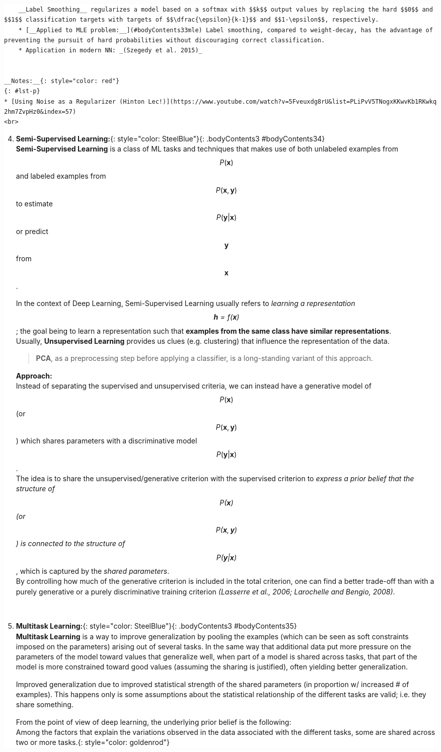         __Label Smoothing__ regularizes a model based on a softmax with $$k$$ output values by replacing the hard $$0$$ and $$1$$ classification targets with targets of $$\dfrac{\epsilon}{k-1}$$ and $$1-\epsilon$$, respectively.   
        * [__Applied to MLE problem:__](#bodyContents33mle) Label smoothing, compared to weight-decay, has the advantage of preventing the pursuit of hard probabilities without discouraging correct classification.  
        * Application in modern NN: _(Szegedy et al. 2015)_  

    
    __Notes:__{: style="color: red"}  
    {: #lst-p}
    * [Using Noise as a Regularizer (Hinton Lec!)](https://www.youtube.com/watch?v=5Fveuxdg8rU&list=PLiPvV5TNogxKKwvKb1RKwkq2hm7ZvpHz0&index=57)  
    <br>

4. **Semi-Supervised Learning:**{: style="color: SteelBlue"}{: .bodyContents3 #bodyContents34}  
    __Semi-Supervised Learning__ is a class of ML tasks and techniques that makes use of both unlabeled examples from $$P(\mathbf{x})$$ and labeled examples from $$P(\mathbf{x}, \mathbf{y})$$ to estimate $$P(\mathbf{y} \vert \mathbf{x})$$ or predict $$\mathbf{y}$$ from $$\mathbf{x}$$.  

    In the context of Deep Learning, Semi-Supervised Learning usually refers to _learning a representation $$\boldsymbol{h}=f(\boldsymbol{x})$$_; the goal being to learn a representation such that __examples from the same class have similar representations__.   
    Usually, __Unsupervised Learning__ provides us clues (e.g. clustering) that influence the representation of the data.  
    > __PCA__, as a preprocessing step before applying a classifier, is a long-standing variant of this approach.  

    __Approach:__  
    Instead of separating the supervised and unsupervised criteria, we can instead have a generative model of $$P(\mathbf{x})$$ (or $$P(\mathbf{x}, \mathbf{y})$$) which shares parameters with a discriminative model $$P(\mathbf{y} \vert \mathbf{x})$$.  
    The idea is to share the unsupervised/generative criterion with the supervised criterion to _express a prior belief that the structure of $$P(\mathbf{x})$$ (or $$P(\mathbf{x}, \mathbf{y})$$) is connected to the structure of $$P(\mathbf{y} \vert \mathbf{x})$$_, which is captured by the _shared parameters_.  
    By controlling how much of the generative criterion is included in the total criterion, one can find a better trade-off than with a purely generative or a purely discriminative training criterion _(Lasserre et al., 2006; Larochelle and Bengio, 2008)_.  

    <br>    


5. **Multitask Learning:**{: style="color: SteelBlue"}{: .bodyContents3 #bodyContents35}  
    __Multitask Learning__ is a way to improve generalization by pooling the examples (which can be seen as soft constraints imposed on the parameters) arising out of several tasks. In the same way that additional data put more pressure on the parameters of the model toward values that generalize well, when part of a model is shared across tasks, that part of the model is more constrained toward good values (assuming the sharing is justified), often yielding better generalization.  

    Improved generalization due to improved statistical strength of the shared parameters (in proportion w/ increased \# of examples). This happens only is some assumptions about the statistical relationship of the different tasks are valid; i.e. they share something.  

    From the point of view of deep learning, the underlying prior belief is the following:  
    <span>Among the factors that explain the variations observed in the data associated with the different tasks, some are shared across two or more tasks.</span>{: style="color: goldenrod"}  

